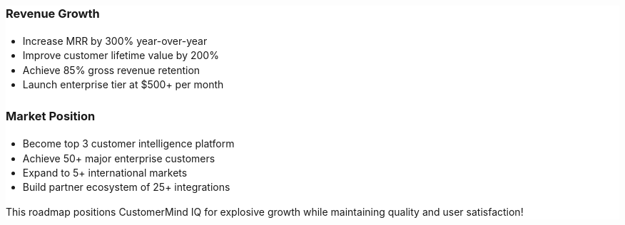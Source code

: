 ### **Revenue Growth**
- Increase MRR by 300% year-over-year
- Improve customer lifetime value by 200%
- Achieve 85% gross revenue retention
- Launch enterprise tier at $500+ per month

### **Market Position**
- Become top 3 customer intelligence platform
- Achieve 50+ major enterprise customers
- Expand to 5+ international markets
- Build partner ecosystem of 25+ integrations

This roadmap positions CustomerMind IQ for explosive growth while maintaining quality and user satisfaction!